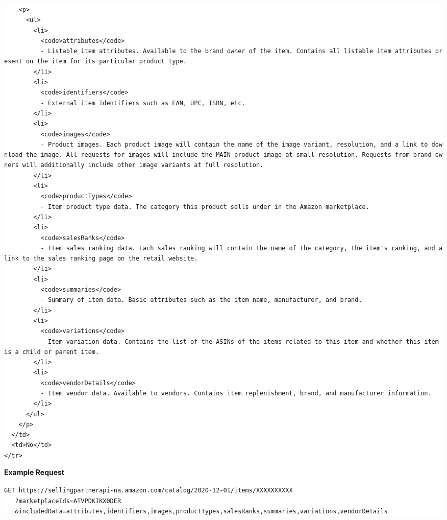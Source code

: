         <p>
          <ul>
            <li>
              <code>attributes</code>
              - Listable item attributes. Available to the brand owner of the item. Contains all listable item attributes present on the item for its particular product type.
            </li>
            <li>
              <code>identifiers</code>
              - External item identifiers such as EAN, UPC, ISBN, etc.
            </li>
            <li>
              <code>images</code>
              - Product images. Each product image will contain the name of the image variant, resolution, and a link to download the image. All requests for images will include the MAIN product image at small resolution. Requests from brand owners will additionally include other image variants at full resolution.
            </li>
            <li>
              <code>productTypes</code>
              - Item product type data. The category this product sells under in the Amazon marketplace.
            </li>
            <li>
              <code>salesRanks</code>
              - Item sales ranking data. Each sales ranking will contain the name of the category, the item's ranking, and a link to the sales ranking page on the retail website.
            </li>
            <li>
              <code>summaries</code>
              - Summary of item data. Basic attributes such as the item name, manufacturer, and brand.
            </li>
            <li>
              <code>variations</code>
              - Item variation data. Contains the list of the ASINs of the items related to this item and whether this item is a child or parent item.
            </li>
            <li>
              <code>vendorDetails</code>
              - Item vendor data. Available to vendors. Contains item replenishment, brand, and manufacturer information.
            </li>
          </ul>
        </p>
      </td>
      <td>No</td>
    </tr>
  </tbody>
</table>

**Example Request**
```plain
GET https://sellingpartnerapi-na.amazon.com/catalog/2020-12-01/items/XXXXXXXXXX
   ?marketplaceIds=ATVPDKIKX0DER
   &includedData=attributes,identifiers,images,productTypes,salesRanks,summaries,variations,vendorDetails
```
